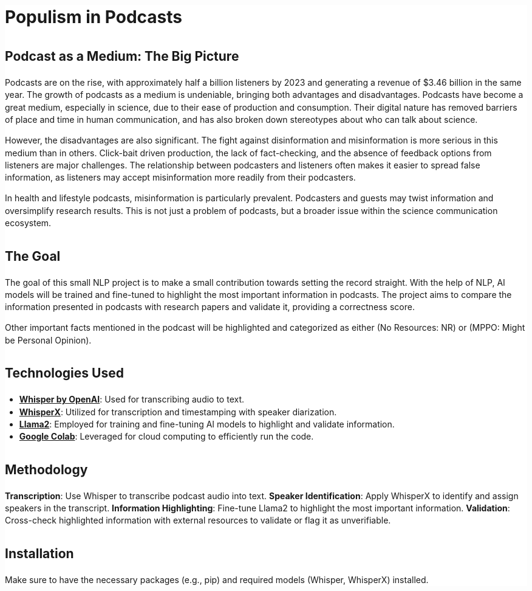 # Populism in Podcasts
## Podcast as a Medium: The Big Picture
Podcasts are on the rise, with approximately half a billion listeners by 2023 and generating a revenue of $3.46 billion in the same year. The growth of podcasts as a medium is undeniable, bringing both advantages and disadvantages. Podcasts have become a great medium, especially in science, due to their ease of production and consumption. Their digital nature has removed barriers of place and time in human communication, and has also broken down stereotypes about who can talk about science.

However, the disadvantages are also significant. The fight against disinformation and misinformation is more serious in this medium than in others. Click-bait driven production, the lack of fact-checking, and the absence of feedback options from listeners are major challenges. The relationship between podcasters and listeners often makes it easier to spread false information, as listeners may accept misinformation more readily from their podcasters.

In health and lifestyle podcasts, misinformation is particularly prevalent. Podcasters and guests may twist information and oversimplify research results. This is not just a problem of podcasts, but a broader issue within the science communication ecosystem.

## The Goal 
The goal of this small NLP project is to make a small contribution towards setting the record straight. With the help of NLP, AI models will be trained and fine-tuned to highlight the most important information in podcasts. The project aims to compare the information presented in podcasts with research papers and validate it, providing a correctness score.

Other important facts mentioned in the podcast will be highlighted and categorized as either (No Resources: NR) or (MPPO: Might be Personal Opinion).


## Technologies Used
- **[Whisper by OpenAI]([LINK](https://github.com/openai/whisper))**: Used for transcribing audio to text.
- **[WhisperX]([LINK](https://github.com/m-bain/whisperX))**: Utilized for transcription and timestamping with speaker diarization.
- **[Llama2]([LINK](https://github.com/meta-llama/llama))**: Employed for training and fine-tuning AI models to highlight and validate information.
- **[Google Colab]([LINK](https://colab.research.google.com))**: Leveraged for cloud computing to efficiently run the code.

## Methodology
**Transcription**: Use Whisper to transcribe podcast audio into text.
**Speaker Identification**: Apply WhisperX to identify and assign speakers in the transcript.
**Information Highlighting**: Fine-tune Llama2 to highlight the most important information.
**Validation**: Cross-check highlighted information with external resources to validate or flag it as unverifiable.

## Installation

Make sure to have the necessary packages (e.g., pip) and required models (Whisper, WhisperX) installed.
